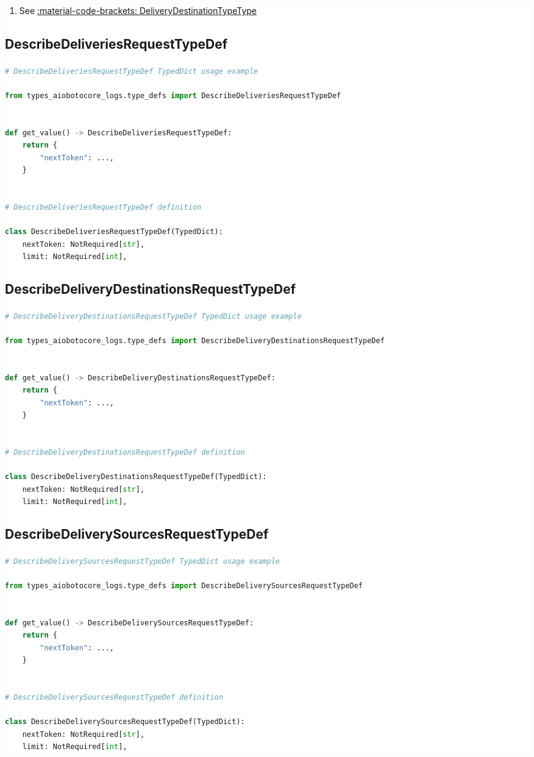 1. See [:material-code-brackets: DeliveryDestinationTypeType](./literals.md#deliverydestinationtypetype) 
## DescribeDeliveriesRequestTypeDef

```python
# DescribeDeliveriesRequestTypeDef TypedDict usage example

from types_aiobotocore_logs.type_defs import DescribeDeliveriesRequestTypeDef


def get_value() -> DescribeDeliveriesRequestTypeDef:
    return {
        "nextToken": ...,
    }


# DescribeDeliveriesRequestTypeDef definition

class DescribeDeliveriesRequestTypeDef(TypedDict):
    nextToken: NotRequired[str],
    limit: NotRequired[int],
```

## DescribeDeliveryDestinationsRequestTypeDef

```python
# DescribeDeliveryDestinationsRequestTypeDef TypedDict usage example

from types_aiobotocore_logs.type_defs import DescribeDeliveryDestinationsRequestTypeDef


def get_value() -> DescribeDeliveryDestinationsRequestTypeDef:
    return {
        "nextToken": ...,
    }


# DescribeDeliveryDestinationsRequestTypeDef definition

class DescribeDeliveryDestinationsRequestTypeDef(TypedDict):
    nextToken: NotRequired[str],
    limit: NotRequired[int],
```

## DescribeDeliverySourcesRequestTypeDef

```python
# DescribeDeliverySourcesRequestTypeDef TypedDict usage example

from types_aiobotocore_logs.type_defs import DescribeDeliverySourcesRequestTypeDef


def get_value() -> DescribeDeliverySourcesRequestTypeDef:
    return {
        "nextToken": ...,
    }


# DescribeDeliverySourcesRequestTypeDef definition

class DescribeDeliverySourcesRequestTypeDef(TypedDict):
    nextToken: NotRequired[str],
    limit: NotRequired[int],
```